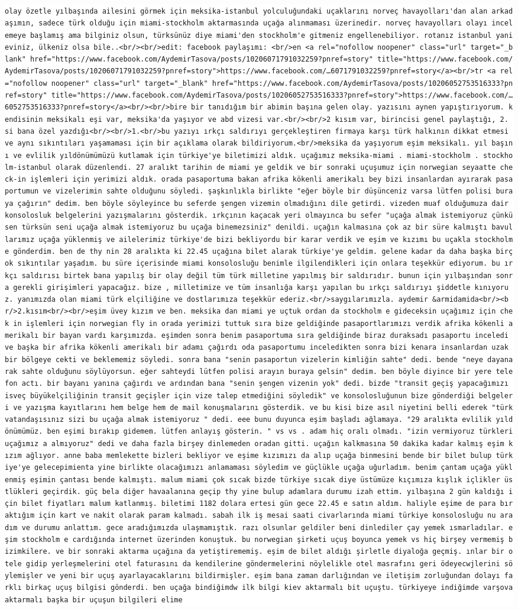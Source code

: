     olay özetle yılbaşında ailesini görmek için meksika-istanbul yolculuğundaki uçaklarını norveç havayolları'dan alan arkadaşımın, sadece türk olduğu için miami-stockholm aktarmasında uçağa alınmaması üzerinedir. norveç havayolları olayı incelemeye başlamış ama bilginiz olsun, türksünüz diye miami'den stockholm'e gitmeniz engellenebiliyor. rotanız istanbul yani eviniz, ülkeniz olsa bile..<br/><br/>edit: facebook paylaşımı: <br/>en <a rel="nofollow noopener" class="url" target="_blank" href="https://www.facebook.com/AydemirTasova/posts/10206071791032259?pnref=story" title="https://www.facebook.com/AydemirTasova/posts/10206071791032259?pnref=story">https://www.facebook.com/…6071791032259?pnref=story</a><br/>tr <a rel="nofollow noopener" class="url" target="_blank" href="https://www.facebook.com/AydemirTasova/posts/10206052753516333?pnref=story" title="https://www.facebook.com/AydemirTasova/posts/10206052753516333?pnref=story">https://www.facebook.com/…6052753516333?pnref=story</a><br/><br/>bire bir tanıdığım bir abimin başına gelen olay. yazısını aynen yapıştırıyorum. kendisinin meksikalı eşi var, meksika'da yaşıyor ve abd vizesi var.<br/><br/>2 kısım var, birincisi genel paylaştığı, 2. si bana özel yazdığı<br/><br/>1.<br/>bu yazıyı ırkçı saldırıyı gerçekleştiren firmaya karşı türk halkının dikkat etmesi ve aynı sıkıntıları yaşamaması için bir açıklama olarak bildiriyorum.<br/>meksika da yaşıyorum eşim meksikalı. yıl başını ve evlilik yıldönümümüzü kutlamak için türkiye'ye biletimizi aldık. uçağımız meksika-miami . miami-stockholm . stockholm-istanbul olarak düzenlendi. 27 aralıkt tarihin de miami ye geldik ve bir sonraki uçuşumuz için norwegian seyaatte check-in işlemleri için yerimizi aldık. orada pasaportuma bakan afrika kökenli amerikalı bey bizi insanlardan ayırarak pasaportumun ve vizelerimin sahte olduğunu söyledi. şaşkınlıkla birlikte "eğer böyle bir düşünceniz varsa lütfen polisi buraya çağırın" dedim. ben böyle söyleyince bu seferde şengen vizemin olmadığını dile getirdi. vizeden muaf olduğumuza dair konsolosluk belgelerini yazışmalarını gösterdik. ırkçının kaçacak yeri olmayınca bu sefer "uçağa almak istemiyoruz çünkü sen türksün seni uçağa almak istemiyoruz bu uçağa binemezsiniz" denildi. uçağın kalmasına çok az bir süre kalmıştı bavullarımız uçağa yüklenmiş ve ailelerimiz türkiye'de bizi bekliyordu bir karar verdik ve eşim ve kızımı bu uçakla stockholm e gönderdim. ben de thy nin 28 aralıkta ki 22.45 uçağına bilet alarak türkiye'ye geldim. gelene kadar da daha başka birçok sıkıntılar yaşadım. bu süre içerisinde miami konsolosluğu benimle ilgilendikleri için onlara teşekkür ediyorum. bu ırkçı saldırısı birtek bana yapılış bir olay değil tüm türk milletine yapılmış bir saldırıdır. bunun için yılbaşından sonra gerekli girişimleri yapacağız. bize , milletimize ve tüm insanlığa karşı yapılan bu ırkçı saldırıyı şiddetle kınıyoruz. yanımızda olan miami türk elçiliğine ve dostlarımıza teşekkür ederiz.<br/>saygılarımızla. aydemir &armidamida<br/><br/>2.kısım<br/><br/>eşim üvey kızım ve ben. meksika dan miami ye uçtuk ordan da stockholm e gideceksin uçağımız için chek in işlemleri için norwegian fly in orada yerimizi tuttuk sıra bize geldiğinde pasaportlarımızı verdik afrika kökenli amerikalı bir bayan vardı karşımızda. eşimden sonra benim pasaportuma sıra geldiğinde biraz duraksadı pasaportu inceledi ve başka bir afrika kökenli amerikalı bir adamı çağırdı oda pasaportumu inceledikten sonra bizi kenara insanlardan uzak bir bölgeye cekti ve beklememiz söyledi. sonra bana "senin pasaportun vizelerin kimliğin sahte" dedi. bende "neye dayanarak sahte olduğunu söylüyorsun. eğer sahteydi lütfen polisi arayın buraya gelsin" dedim. ben böyle diyince bir yere telefon actı. bir bayanı yanına çağırdı ve ardından bana "senin şengen vizenin yok" dedi. bizde "transit geçiş yapacağımızı isveç büyükelçiliğinin transit geçişler için vize talep etmediğini söyledik" ve konsolosluğunun bize gönderdiği belgeleri ve yazışma kayıtlarını hem belge hem de mail konuşmalarını gösterdik. ve bu kisi bize asıl niyetini belli ederek "türk vatandaşısınız sizi bu uçağa almak istemiyoruz " dedi. eee bunu duyunca eşim başladı ağlamaya. "29 aralıkta evlilik yıldönümümüz. ben eşimi bırakıp gidemem. lütfen anlayış gösterin. " vs vs . adam hiç oralı olmadı. "izin vermiyoruz türkleri uçağımız a almıyoruz" dedi ve daha fazla birşey dinlemeden oradan gitti. uçağın kalkmasına 50 dakika kadar kalmış eşim kızım ağlıyor. anne baba memlekette bizleri bekliyor ve eşime kızımızı da alıp uçağa binmesini bende bir bilet bulup türkiye'ye gelecepimienta yine birlikte olacağımızı anlamaması söyledim ve güçlükle uçağa uğurladım. benim çantam uçağa yüklenmiş eşimin çantası bende kalmıştı. malum miami çok sıcak bizde türkiye sıcak diye üstümüze kıçımıza kışlık içlikler üstlükleri geçirdik. güç bela diğer havaalanına geçip thy yine bulup adamlara durumu izah ettim. yılbaşına 2 gün kaldığı için bilet fiyatları malum katlanmış. biletimi 1182 dolara ertesi gün gece 22.45 e satın aldım. haliyle eşime de para bıraktığım için kart ve nakit olarak param kalmadı. sabah ilk iş mesai saati civarlarında miami türkiye konsolosluğu nu aradım ve durumu anlattım. gece aradığımızda ulaşmamıştık. razı olsunlar geldiler beni dinlediler çay yemek ısmarladılar. eşim stockholm e cardığında internet üzerinden konuştuk. bu norwegian şirketi uçuş boyunca yemek vs hiç birşey vermemiş bizimkilere. ve bir sonraki aktarma uçağına da yetiştirememiş. eşim de bilet aldığı şirletle diyaloğa geçmiş. ınlar bir otele gidip yerleşmelerini otel faturasını da kendilerine göndermelerini nöylelikle otel masrafını geri ödeyecwjlerini söylemişler ve yeni bir uçuş ayarlayacaklarını bildirmişler. eşim bana zaman darlığından ve iletişim zorluğundan dolayı farklı birkaç uçuş bilgisi gönderdi. ben uçağa bindiğimdw ilk bilgi kiev aktarmalı bit uçuştu. türkiyeye indiğimde varşova aktarmalı başka bir uçuşun bilgileri elime